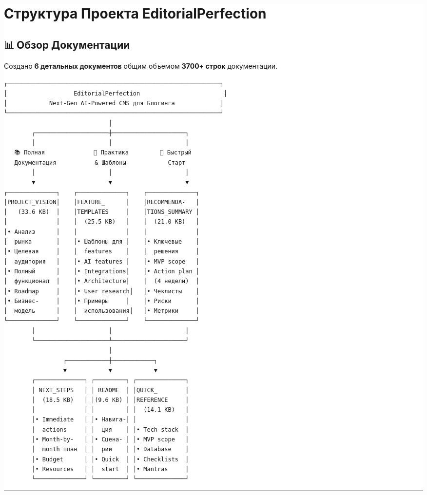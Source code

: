 # Структура Проекта EditorialPerfection

## 📊 Обзор Документации

Создано **6 детальных документов** общим объемом **3700+ строк** документации.

```
┌─────────────────────────────────────────────────────────────┐
│                   EditorialPerfection                        │
│            Next-Gen AI-Powered CMS для Блогинга             │
└─────────────────────────────────────────────────────────────┘
                              │
        ┌─────────────────────┼─────────────────────┐
        │                     │                     │
   📚 Полная              🎯 Практика         🚀 Быстрый
   Документация           & Шаблоны            Старт
        │                     │                     │
        ▼                     ▼                     ▼
┌──────────────┐    ┌──────────────┐    ┌──────────────┐
│PROJECT_VISION│    │FEATURE_      │    │RECOMMENDA-   │
│   (33.6 KB)  │    │TEMPLATES     │    │TIONS_SUMMARY │
│              │    │  (25.5 KB)   │    │  (21.0 KB)   │
│• Анализ      │    │              │    │              │
│  рынка       │    │• Шаблоны для │    │• Ключевые    │
│• Целевая     │    │  features    │    │  решения     │
│  аудитория   │    │• AI features │    │• MVP scope   │
│• Полный      │    │• Integrations│    │• Action plan │
│  функционал  │    │• Architecture│    │  (4 недели)  │
│• Roadmap     │    │• User research│   │• Чеклисты    │
│• Бизнес-     │    │• Примеры     │    │• Риски       │
│  модель      │    │  использования│   │• Метрики     │
└──────────────┘    └──────────────┘    └──────────────┘
        │                     │                     │
        └─────────────────────┴─────────────────────┘
                              │
                 ┌────────────┼────────────┐
                 ▼            ▼            ▼
        ┌──────────────┐ ┌─────────┐ ┌──────────────┐
        │ NEXT_STEPS   │ │ README  │ │QUICK_        │
        │  (18.5 KB)   │ │(9.6 KB) │ │REFERENCE     │
        │              │ │         │ │  (14.1 KB)   │
        │• Immediate   │ │• Навига-│ │              │
        │  actions     │ │  ция    │ │• Tech stack  │
        │• Month-by-   │ │• Сцена- │ │• MVP scope   │
        │  month план  │ │  рии    │ │• Database    │
        │• Budget      │ │• Quick  │ │• Checklists  │
        │• Resources   │ │  start  │ │• Mantras     │
        └──────────────┘ └─────────┘ └──────────────┘
```

---
